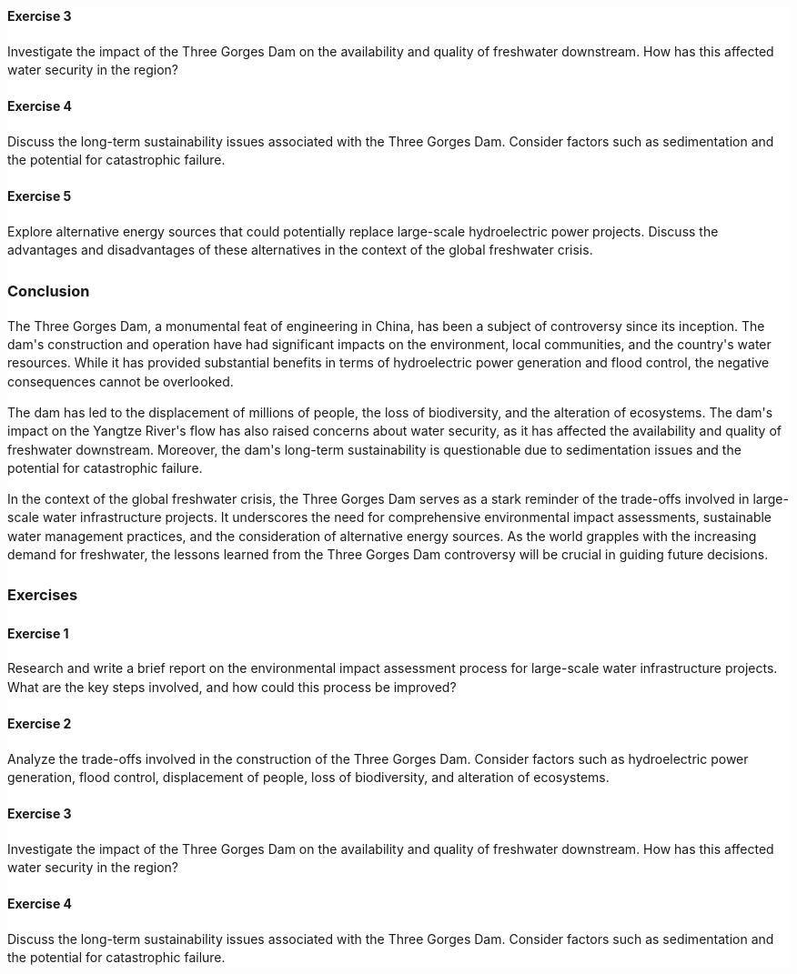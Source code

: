 #### Exercise 3
Investigate the impact of the Three Gorges Dam on the availability and quality of freshwater downstream. How has this affected water security in the region?

#### Exercise 4
Discuss the long-term sustainability issues associated with the Three Gorges Dam. Consider factors such as sedimentation and the potential for catastrophic failure.

#### Exercise 5
Explore alternative energy sources that could potentially replace large-scale hydroelectric power projects. Discuss the advantages and disadvantages of these alternatives in the context of the global freshwater crisis.

### Conclusion

The Three Gorges Dam, a monumental feat of engineering in China, has been a subject of controversy since its inception. The dam's construction and operation have had significant impacts on the environment, local communities, and the country's water resources. While it has provided substantial benefits in terms of hydroelectric power generation and flood control, the negative consequences cannot be overlooked.

The dam has led to the displacement of millions of people, the loss of biodiversity, and the alteration of ecosystems. The dam's impact on the Yangtze River's flow has also raised concerns about water security, as it has affected the availability and quality of freshwater downstream. Moreover, the dam's long-term sustainability is questionable due to sedimentation issues and the potential for catastrophic failure.

In the context of the global freshwater crisis, the Three Gorges Dam serves as a stark reminder of the trade-offs involved in large-scale water infrastructure projects. It underscores the need for comprehensive environmental impact assessments, sustainable water management practices, and the consideration of alternative energy sources. As the world grapples with the increasing demand for freshwater, the lessons learned from the Three Gorges Dam controversy will be crucial in guiding future decisions.

### Exercises

#### Exercise 1
Research and write a brief report on the environmental impact assessment process for large-scale water infrastructure projects. What are the key steps involved, and how could this process be improved?

#### Exercise 2
Analyze the trade-offs involved in the construction of the Three Gorges Dam. Consider factors such as hydroelectric power generation, flood control, displacement of people, loss of biodiversity, and alteration of ecosystems.

#### Exercise 3
Investigate the impact of the Three Gorges Dam on the availability and quality of freshwater downstream. How has this affected water security in the region?

#### Exercise 4
Discuss the long-term sustainability issues associated with the Three Gorges Dam. Consider factors such as sedimentation and the potential for catastrophic failure.

